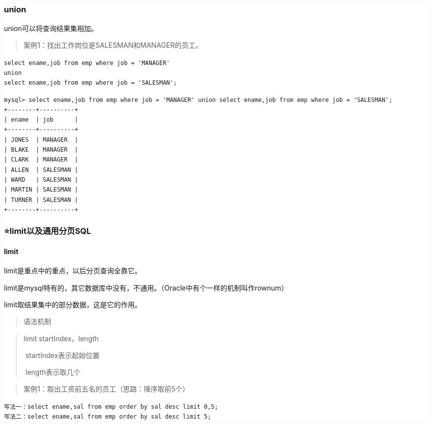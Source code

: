 



### union

union可以将查询结果集相加。

> 案例1：找出工作岗位是SALESMAN和MANAGER的员工。

```mysql
select ename,job from emp where job = 'MANAGER'
union
select ename,job from emp where job = 'SALESMAN';
```

```mysql
mysql> select ename,job from emp where job = 'MANAGER' union select ename,job from emp where job = 'SALESMAN';
+--------+----------+
| ename  | job      |
+--------+----------+
| JONES  | MANAGER  |
| BLAKE  | MANAGER  |
| CLARK  | MANAGER  |
| ALLEN  | SALESMAN |
| WARD   | SALESMAN |
| MARTIN | SALESMAN |
| TURNER | SALESMAN |
+--------+----------+
```





### :star:limit以及通用分页SQL

#### limit

limit是重点中的重点，以后分页查询全靠它。

limit是mysql特有的，其它数据库中没有，不通用。（Oracle中有个一样的机制叫作rownum）

limit取结果集中的部分数据，这是它的作用。

> 语法机制

> limit startIndex，length
>
> ​		startIndex表示起始位置
>
> ​		length表示取几个



> 案例1：取出工资前五名的员工（思路：降序取前5个）

```mysql
写法一：select ename,sal from emp order by sal desc limit 0,5;
写法二：select ename,sal from emp order by sal desc limit 5;
```
